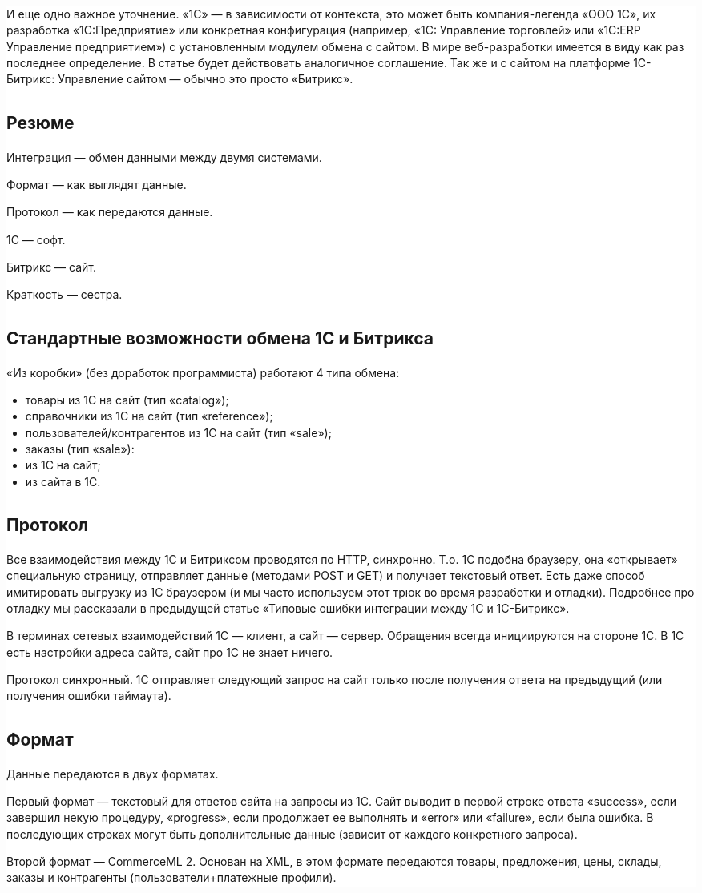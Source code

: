 И еще одно важное уточнение. «1С» — в зависимости от контекста, это может быть компания-легенда «ООО 1С», их разработка «1С:Предприятие» или конкретная конфигурация (например, «1С: Управление торговлей» или «1С:ERP Управление предприятием») с установленным модулем обмена с сайтом. В мире веб-разработки имеется в виду как раз последнее определение. В статье будет действовать аналогичное соглашение. Так же и с сайтом на платформе 1С-Битрикс: Управление сайтом — обычно это просто «Битрикс».

## Резюме

Интеграция — обмен данными между двумя системами.

Формат — как выглядят данные.

Протокол — как передаются данные.

1С — софт.

Битрикс — сайт.

Краткость — сестра.

## Стандартные возможности обмена 1С и Битрикса

«Из коробки» (без доработок программиста) работают 4 типа обмена:

* товары из 1С на сайт (тип «catalog»);
* справочники из 1С на сайт (тип «reference»);
* пользователей/контрагентов из 1С на сайт (тип «sale»);
* заказы (тип «sale»):
* из 1С на сайт;
* из сайта в 1С.

## Протокол

Все взаимодействия между 1С и Битриксом проводятся по HTTP, синхронно. Т.о. 1С подобна браузеру, она «открывает» специальную страницу, отправляет данные (методами POST и GET) и получает текстовый ответ. Есть даже способ имитировать выгрузку из 1С браузером (и мы часто используем этот трюк во время разработки и отладки). Подробнее про отладку мы рассказали в предыдущей статье «Типовые ошибки интеграции между 1С и 1С-Битрикс».

В терминах сетевых взаимодействий 1С — клиент, а сайт — сервер. Обращения всегда инициируются на стороне 1С. В 1С есть настройки адреса сайта, сайт про 1С не знает ничего.

Протокол синхронный. 1С отправляет следующий запрос на сайт только после получения ответа на предыдущий (или получения ошибки таймаута).

## Формат

Данные передаются в двух форматах.

Первый формат — текстовый для ответов сайта на запросы из 1С. Сайт выводит в первой строке ответа «success», если завершил некую процедуру, «progress», если продолжает ее выполнять и «error» или «failure», если была ошибка. В последующих строках могут быть дополнительные данные (зависит от каждого конкретного запроса).

Второй формат — CommerceML 2. Основан на XML, в этом формате передаются товары, предложения, цены, склады, заказы и контрагенты (пользователи+платежные профили).
